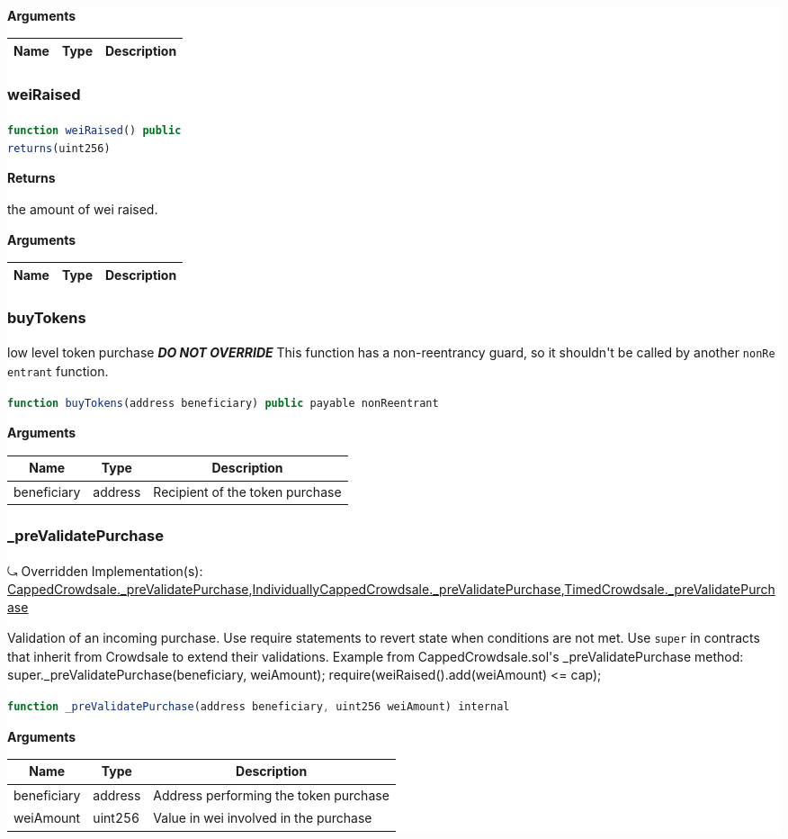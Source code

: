 **Arguments**

| Name        | Type           | Description  |
| ------------- |------------- | -----|

### weiRaised

```js
function weiRaised() public
returns(uint256)
```

**Returns**

the amount of wei raised.

**Arguments**

| Name        | Type           | Description  |
| ------------- |------------- | -----|

### buyTokens

low level token purchase ***DO NOT OVERRIDE***
This function has a non-reentrancy guard, so it shouldn't be called by
another `nonReentrant` function.

```js
function buyTokens(address beneficiary) public payable nonReentrant 
```

**Arguments**

| Name        | Type           | Description  |
| ------------- |------------- | -----|
| beneficiary | address | Recipient of the token purchase | 

### _preValidatePurchase

⤿ Overridden Implementation(s): [CappedCrowdsale._preValidatePurchase](CappedCrowdsale.md#_prevalidatepurchase),[IndividuallyCappedCrowdsale._preValidatePurchase](IndividuallyCappedCrowdsale.md#_prevalidatepurchase),[TimedCrowdsale._preValidatePurchase](TimedCrowdsale.md#_prevalidatepurchase)

Validation of an incoming purchase. Use require statements to revert state when conditions are not met. Use `super` in contracts that inherit from Crowdsale to extend their validations.
Example from CappedCrowdsale.sol's _preValidatePurchase method:
  super._preValidatePurchase(beneficiary, weiAmount);
  require(weiRaised().add(weiAmount) <= cap);

```js
function _preValidatePurchase(address beneficiary, uint256 weiAmount) internal
```

**Arguments**

| Name        | Type           | Description  |
| ------------- |------------- | -----|
| beneficiary | address | Address performing the token purchase | 
| weiAmount | uint256 | Value in wei involved in the purchase | 
